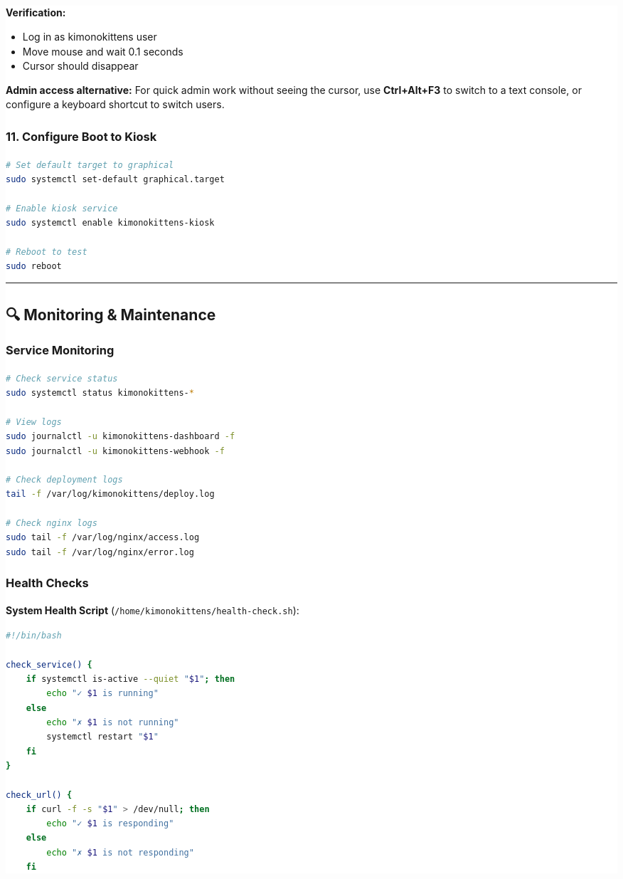 **Verification:**
- Log in as kimonokittens user
- Move mouse and wait 0.1 seconds
- Cursor should disappear

**Admin access alternative:**
For quick admin work without seeing the cursor, use **Ctrl+Alt+F3** to switch to a text console, or configure a keyboard shortcut to switch users.

### 11. Configure Boot to Kiosk

```bash
# Set default target to graphical
sudo systemctl set-default graphical.target

# Enable kiosk service
sudo systemctl enable kimonokittens-kiosk

# Reboot to test
sudo reboot
```

---

## 🔍 Monitoring & Maintenance

### Service Monitoring

```bash
# Check service status
sudo systemctl status kimonokittens-*

# View logs
sudo journalctl -u kimonokittens-dashboard -f
sudo journalctl -u kimonokittens-webhook -f

# Check deployment logs
tail -f /var/log/kimonokittens/deploy.log

# Check nginx logs
sudo tail -f /var/log/nginx/access.log
sudo tail -f /var/log/nginx/error.log
```

### Health Checks

**System Health Script** (`/home/kimonokittens/health-check.sh`):
```bash
#!/bin/bash

check_service() {
    if systemctl is-active --quiet "$1"; then
        echo "✓ $1 is running"
    else
        echo "✗ $1 is not running"
        systemctl restart "$1"
    fi
}

check_url() {
    if curl -f -s "$1" > /dev/null; then
        echo "✓ $1 is responding"
    else
        echo "✗ $1 is not responding"
    fi
```